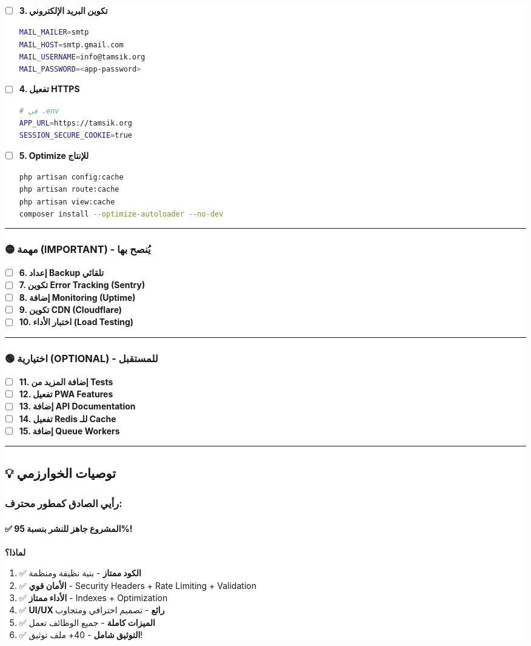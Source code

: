 - [ ] **3. تكوين البريد الإلكتروني**
  ```bash
  MAIL_MAILER=smtp
  MAIL_HOST=smtp.gmail.com
  MAIL_USERNAME=info@tamsik.org
  MAIL_PASSWORD=<app-password>
  ```

- [ ] **4. تفعيل HTTPS**
  ```bash
  # في .env
  APP_URL=https://tamsik.org
  SESSION_SECURE_COOKIE=true
  ```

- [ ] **5. Optimize للإنتاج**
  ```bash
  php artisan config:cache
  php artisan route:cache
  php artisan view:cache
  composer install --optimize-autoloader --no-dev
  ```

---

### 🟡 مهمة (IMPORTANT) - يُنصح بها

- [ ] **6. إعداد Backup تلقائي**
- [ ] **7. تكوين Error Tracking (Sentry)**
- [ ] **8. إضافة Monitoring (Uptime)**
- [ ] **9. تكوين CDN (Cloudflare)**
- [ ] **10. اختبار الأداء (Load Testing)**

---

### 🟢 اختيارية (OPTIONAL) - للمستقبل

- [ ] **11. إضافة المزيد من Tests**
- [ ] **12. تفعيل PWA Features**
- [ ] **13. إضافة API Documentation**
- [ ] **14. تفعيل Redis للـ Cache**
- [ ] **15. إضافة Queue Workers**

---

## 💡 توصيات الخوارزمي

### رأيي الصادق كمطور محترف:

#### ✅ **المشروع جاهز للنشر بنسبة 95%!**

**لماذا؟**
1. ✅ **الكود ممتاز** - بنية نظيفة ومنظمة
2. ✅ **الأمان قوي** - Security Headers + Rate Limiting + Validation
3. ✅ **الأداء ممتاز** - Indexes + Optimization
4. ✅ **UI/UX رائع** - تصميم احترافي ومتجاوب
5. ✅ **الميزات كاملة** - جميع الوظائف تعمل
6. ✅ **التوثيق شامل** - 40+ ملف توثيق!
